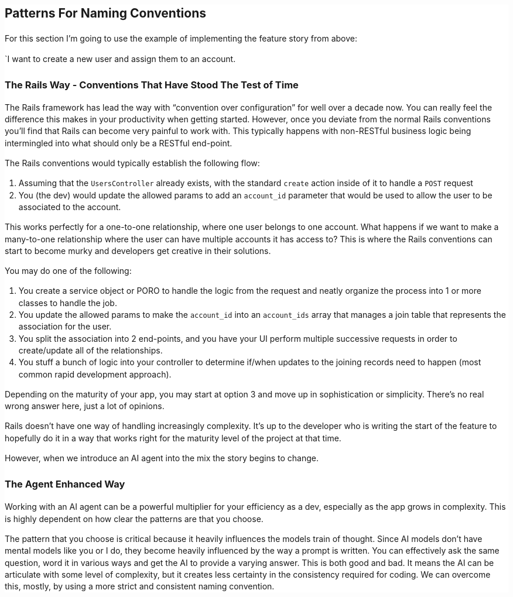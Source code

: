 ## Patterns For Naming Conventions

For this section I’m going to use the example of implementing the feature story from above:

`I want to create a new user and assign them to an account.


### The Rails Way - Conventions That Have Stood The Test of Time

The Rails framework has lead the way with “convention over configuration” for well over a decade now. You can really feel the difference this makes in your productivity when getting started. However, once you deviate from the normal Rails conventions you’ll find that Rails can become very painful to work with. This typically happens with non-RESTful business logic being intermingled into what should only be a RESTful end-point.  
  
The Rails conventions would typically establish the following flow:  
  
1. Assuming that the `UsersController` already exists, with the standard `create` action inside of it to handle a `POST` request
2. You (the dev) would update the allowed params to add an `account_id` parameter that would be used to allow the user to be associated to the account.

This works perfectly for a one-to-one relationship, where one user belongs to one account. What happens if we want to make a many-to-one relationship where the user can have multiple accounts it has access to? This is where the Rails conventions can start to become murky and developers get creative in their solutions.

You may do one of the following:

1. You create a service object or PORO to handle the logic from the request and neatly organize the process into 1 or more classes to handle the job.
2. You update the allowed params to make the `account_id` into an `account_ids` array that manages a join table that represents the association for the user.
3. You split the association into 2 end-points, and you have your UI perform multiple successive requests in order to create/update all of the relationships.
4. You stuff a bunch of logic into your controller to determine if/when updates to the joining records need to happen (most common rapid development approach).

Depending on the maturity of your app, you may start at option 3 and move up in sophistication or simplicity. There’s no real wrong answer here, just a lot of opinions.

Rails doesn’t have one way of handling increasingly complexity. It’s up to the developer who is writing the start of the feature to hopefully do it in a way that works right for the maturity level of the project at that time.

However, when we introduce an AI agent into the mix the story begins to change.

### The Agent Enhanced Way

Working with an AI agent can be a powerful multiplier for your efficiency as a dev, especially as the app grows in complexity. This is highly dependent on how clear the patterns are that you choose.

The pattern that you choose is critical because it heavily influences the models train of thought. Since AI models don’t have mental models like you or I do, they become heavily influenced by the way a prompt is written. You can effectively ask the same question, word it in various ways and get the AI to provide a varying answer. This is both good and bad. It means the AI can be articulate with some level of complexity, but it creates less certainty in the consistency required for coding. We can overcome this, mostly, by using a more strict and consistent naming convention.
